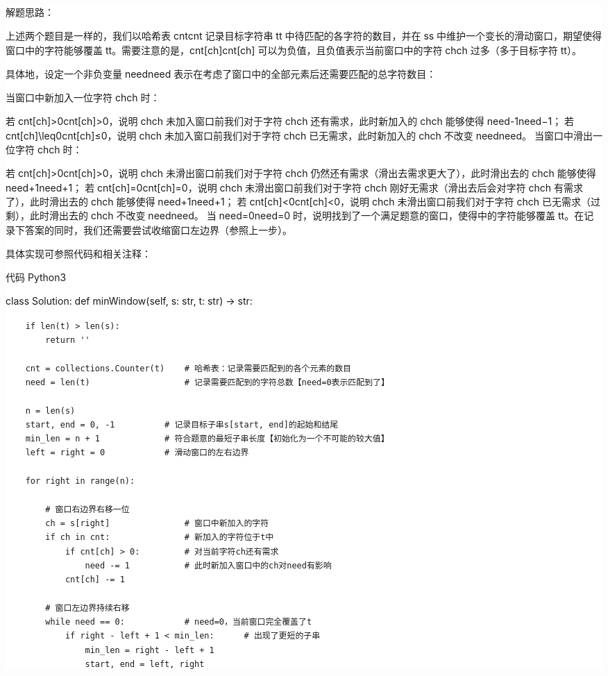 

解题思路：

上述两个题目是一样的，我们以哈希表 cntcnt 记录目标字符串 tt 中待匹配的各字符的数目，并在 ss 中维护一个变长的滑动窗口，期望使得窗口中的字符能够覆盖 tt。需要注意的是，cnt[ch]cnt[ch] 可以为负值，且负值表示当前窗口中的字符 chch 过多（多于目标字符 tt）。

具体地，设定一个非负变量 needneed 表示在考虑了窗口中的全部元素后还需要匹配的总字符数目：

当窗口中新加入一位字符 chch 时：

若 cnt[ch]>0cnt[ch]>0，说明 chch 未加入窗口前我们对于字符 chch 还有需求，此时新加入的 chch 能够使得 need-1need−1；
若 cnt[ch]\leq0cnt[ch]≤0，说明 chch 未加入窗口前我们对于字符 chch 已无需求，此时新加入的 chch 不改变 needneed。
当窗口中滑出一位字符 chch 时：

若 cnt[ch]>0cnt[ch]>0，说明 chch 未滑出窗口前我们对于字符 chch 仍然还有需求（滑出去需求更大了），此时滑出去的 chch 能够使得 need+1need+1；
若 cnt[ch]=0cnt[ch]=0，说明 chch 未滑出窗口前我们对于字符 chch 刚好无需求（滑出去后会对字符 chch 有需求了），此时滑出去的 chch 能够使得 need+1need+1；
若 cnt[ch]<0cnt[ch]<0，说明 chch 未滑出窗口前我们对于字符 chch 已无需求（过剩），此时滑出去的 chch 不改变 needneed。
当 need=0need=0 时，说明找到了一个满足题意的窗口，使得中的字符能够覆盖 tt。在记录下答案的同时，我们还需要尝试收缩窗口左边界（参照上一步）。



具体实现可参照代码和相关注释：

代码
Python3

class Solution:
    def minWindow(self, s: str, t: str) -> str:
        
        if len(t) > len(s):
            return ''        
        
        cnt = collections.Counter(t)    # 哈希表：记录需要匹配到的各个元素的数目
        need = len(t)                   # 记录需要匹配到的字符总数【need=0表示匹配到了】
        
        n = len(s)
        start, end = 0, -1          # 记录目标子串s[start, end]的起始和结尾
        min_len = n + 1             # 符合题意的最短子串长度【初始化为一个不可能的较大值】
        left = right = 0            # 滑动窗口的左右边界
        
        for right in range(n):
            
            # 窗口右边界右移一位
            ch = s[right]               # 窗口中新加入的字符
            if ch in cnt:               # 新加入的字符位于t中
                if cnt[ch] > 0:         # 对当前字符ch还有需求
                    need -= 1           # 此时新加入窗口中的ch对need有影响
                cnt[ch] -= 1
            
            # 窗口左边界持续右移
            while need == 0:            # need=0，当前窗口完全覆盖了t
                if right - left + 1 < min_len:      # 出现了更短的子串
                    min_len = right - left + 1
                    start, end = left, right
                